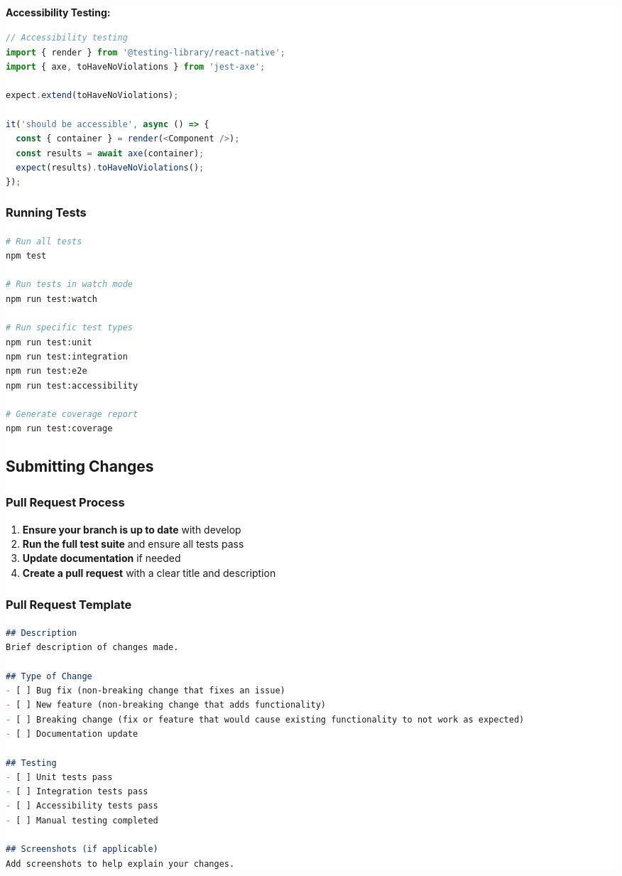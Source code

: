 **Accessibility Testing:**
```typescript
// Accessibility testing
import { render } from '@testing-library/react-native';
import { axe, toHaveNoViolations } from 'jest-axe';

expect.extend(toHaveNoViolations);

it('should be accessible', async () => {
  const { container } = render(<Component />);
  const results = await axe(container);
  expect(results).toHaveNoViolations();
});
```

### Running Tests

```bash
# Run all tests
npm test

# Run tests in watch mode
npm run test:watch

# Run specific test types
npm run test:unit
npm run test:integration
npm run test:e2e
npm run test:accessibility

# Generate coverage report
npm run test:coverage
```

## Submitting Changes

### Pull Request Process

1. **Ensure your branch is up to date** with develop
2. **Run the full test suite** and ensure all tests pass
3. **Update documentation** if needed
4. **Create a pull request** with a clear title and description

### Pull Request Template

```markdown
## Description
Brief description of changes made.

## Type of Change
- [ ] Bug fix (non-breaking change that fixes an issue)
- [ ] New feature (non-breaking change that adds functionality)
- [ ] Breaking change (fix or feature that would cause existing functionality to not work as expected)
- [ ] Documentation update

## Testing
- [ ] Unit tests pass
- [ ] Integration tests pass
- [ ] Accessibility tests pass
- [ ] Manual testing completed

## Screenshots (if applicable)
Add screenshots to help explain your changes.
```